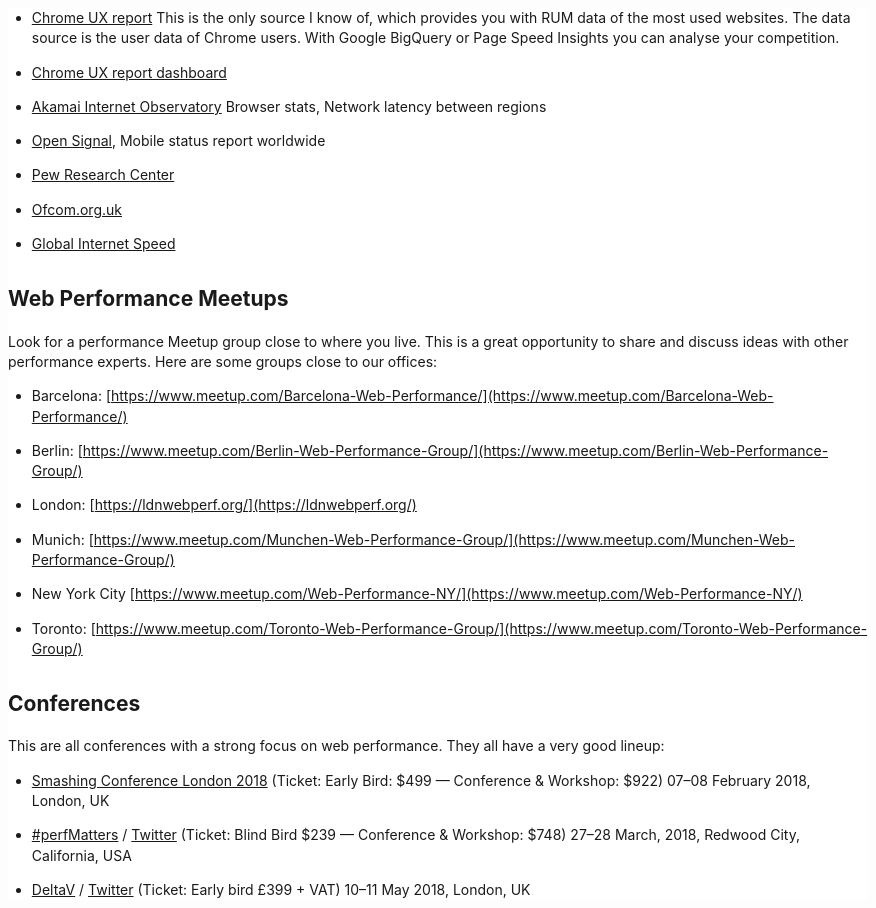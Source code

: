 * [Chrome UX report](https://developers.google.com/web/tools/chrome-user-experience-report/)
This is the only source I know of, which provides you with RUM data of the most used websites. The data source is the user data of Chrome users. With Google BigQuery or Page Speed Insights you can analyse your competition.

* [Chrome UX report dashboard](https://developers.google.com/web/updates/2018/08/chrome-ux-report-dashboard)

* [Akamai Internet Observatory](https://www.akamai.com/uk/en/solutions/intelligent-platform/visualizing-akamai/internet-observatory/)
Browser stats, Network latency between regions

* [Open Signal](https://opensignal.com/reports/), Mobile status report worldwide

* [Pew Research Center](http://www.pewglobal.org/2018/06/19/social-media-use-continues-to-rise-in-developing-countries-but-plateaus-across-developed-ones/)

* [Ofcom.org.uk](https://www.ofcom.org.uk/research-and-data)

* [Global Internet Speed](https://www.speedtest.net/global-index)

## Web Performance Meetups

Look for a performance Meetup group close to where you live. This is a great opportunity to share and discuss ideas with other performance experts. Here are some groups close to our offices:

* Barcelona: [https://www.meetup.com/Barcelona-Web-Performance/](https://www.meetup.com/Barcelona-Web-Performance/)

* Berlin: [https://www.meetup.com/Berlin-Web-Performance-Group/](https://www.meetup.com/Berlin-Web-Performance-Group/)

* London: [https://ldnwebperf.org/](https://ldnwebperf.org/)

* Munich: [https://www.meetup.com/Munchen-Web-Performance-Group/](https://www.meetup.com/Munchen-Web-Performance-Group/)

* New York City [https://www.meetup.com/Web-Performance-NY/](https://www.meetup.com/Web-Performance-NY/)

* Toronto: [https://www.meetup.com/Toronto-Web-Performance-Group/](https://www.meetup.com/Toronto-Web-Performance-Group/)


## Conferences

This are all conferences with a strong focus on web performance.
They all have a very good lineup:

* [Smashing Conference London 2018](https://smashingconf.com/london-2018/)
(Ticket: Early Bird: $499 — Conference & Workshop: $922)
07–08 February 2018, London, UK

* [#perfMatters](https://perfmattersconf.com/) / [Twitter](https://twitter.com/perfmattersconf)
(Ticket: Blind Bird $239 — Conference & Workshop: $748)
27–28 March, 2018, Redwood City, California, USA

* [DeltaV](https://2018.deltavconf.com/) / [Twitter](https://twitter.com/deltavconf)
(Ticket: Early bird £399 + VAT)
10–11 May 2018, London, UK
